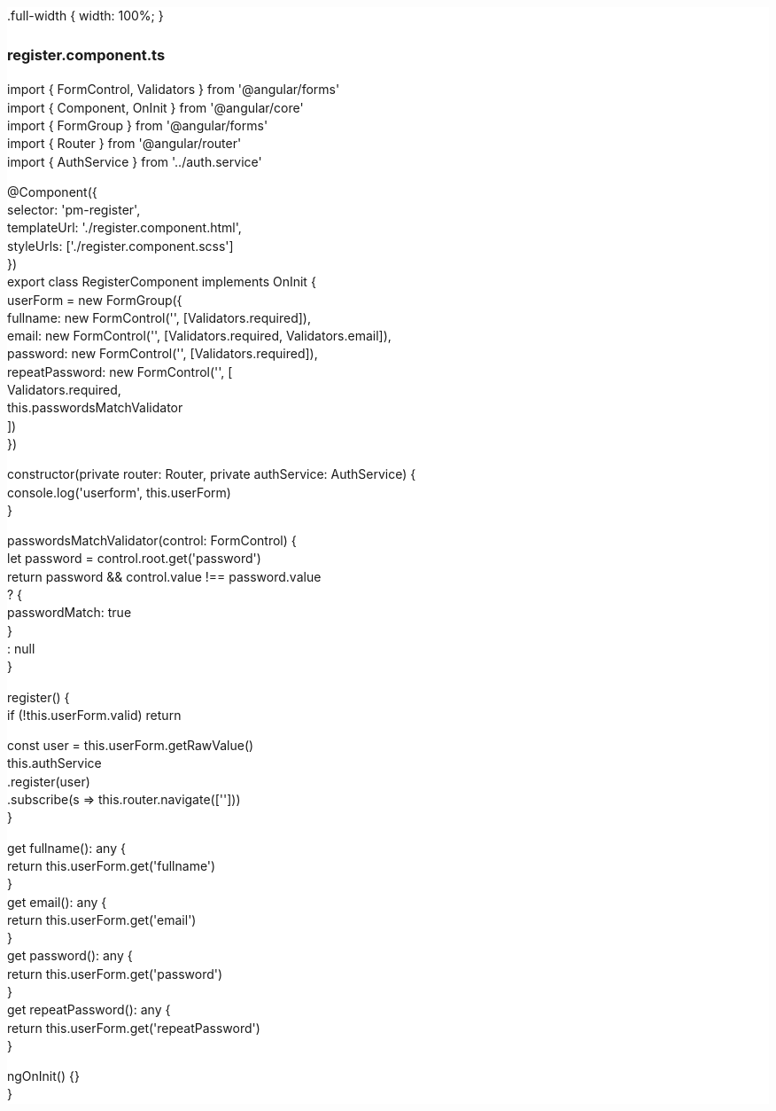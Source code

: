 .full-width {
    width: 100%;
}</pre>
<p></p>
<p></p>
<h3><a href="https://gist.github.com/rupeshtiwari/533ae85655816b58386f7bd1e94df8a9#registercomponentts"></a>register.component.ts</h3>
<p></p>
<p></p>
<p>import { FormControl, Validators } from '@angular/forms'<br />
import { Component, OnInit } from '@angular/core'<br />
import { FormGroup } from '@angular/forms'<br />
import { Router } from '@angular/router'<br />
import { AuthService } from '../auth.service'</p>
<p>@Component({<br />
    selector: 'pm-register',<br />
    templateUrl: './register.component.html',<br />
    styleUrls: ['./register.component.scss']<br />
})<br />
export class RegisterComponent implements OnInit {<br />
    userForm = new FormGroup({<br />
        fullname: new FormControl('', [Validators.required]),<br />
        email: new FormControl('', [Validators.required, Validators.email]),<br />
        password: new FormControl('', [Validators.required]),<br />
        repeatPassword: new FormControl('', [<br />
            Validators.required,<br />
            this.passwordsMatchValidator<br />
        ])<br />
    })</p>
<p>    constructor(private router: Router, private authService: AuthService) {<br />
        console.log('userform', this.userForm)<br />
    }</p>
<p>    passwordsMatchValidator(control: FormControl) {<br />
        let password = control.root.get('password')<br />
        return password &amp;&amp; control.value !== password.value<br />
            ? {<br />
                  passwordMatch: true<br />
              }<br />
            : null<br />
    }</p>
<p>    register() {<br />
        if (!this.userForm.valid) return</p>
<p>        const user = this.userForm.getRawValue()<br />
        this.authService<br />
            .register(user)<br />
            .subscribe(s =&gt; this.router.navigate(['']))<br />
    }</p>
<p>    get fullname(): any {<br />
        return this.userForm.get('fullname')<br />
    }<br />
    get email(): any {<br />
        return this.userForm.get('email')<br />
    }<br />
    get password(): any {<br />
        return this.userForm.get('password')<br />
    }<br />
    get repeatPassword(): any {<br />
        return this.userForm.get('repeatPassword')<br />
    }</p>
<p>    ngOnInit() {}<br />
}</p>
<p></p>
<p></p>